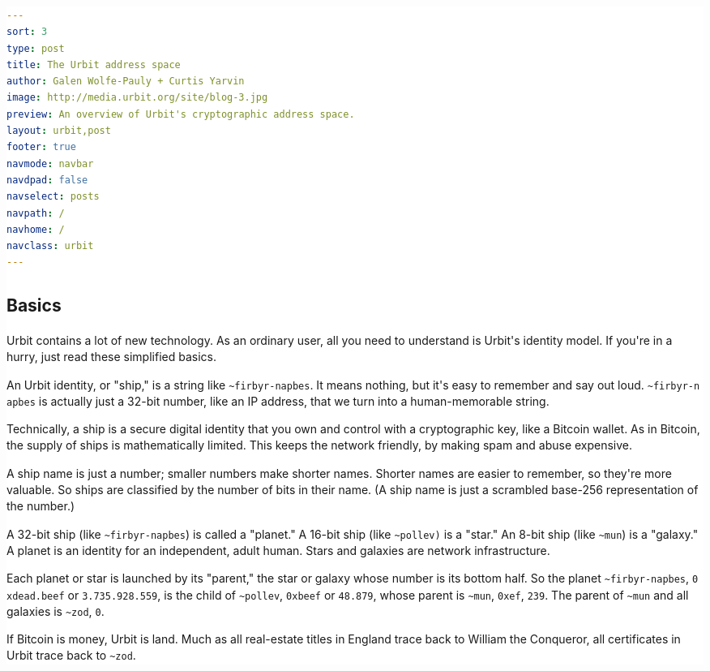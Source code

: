 ```yaml
---
sort: 3
type: post
title: The Urbit address space
author: Galen Wolfe-Pauly + Curtis Yarvin
image: http://media.urbit.org/site/blog-3.jpg
preview: An overview of Urbit's cryptographic address space.
layout: urbit,post
footer: true
navmode: navbar
navdpad: false
navselect: posts
navpath: /
navhome: /
navclass: urbit
---
```


## Basics

Urbit contains a lot of new technology.  As an ordinary user, all you
need to understand is Urbit's identity model.  If you're in a hurry,
just read these simplified basics.

An Urbit identity, or "ship," is a string like `~firbyr-napbes`.  It
means nothing, but it's easy to remember and say out loud.
`~firbyr-napbes` is actually just a 32-bit number, like an IP address,
that we turn into a human-memorable string.

Technically, a ship is a secure digital identity that you own and
control with a cryptographic key, like a Bitcoin wallet.  As in
Bitcoin, the supply of ships is mathematically limited.  This keeps
the network friendly, by making spam and abuse expensive.

A ship name is just a number; smaller numbers make shorter names.
Shorter names are easier to remember, so they're more valuable.  So
ships are classified by the number of bits in their name.  (A ship
name is just a scrambled base-256 representation of the number.)

A 32-bit ship (like `~firbyr-napbes`) is called a "planet." A 16-bit
ship (like `~pollev)` is a "star." An 8-bit ship (like `~mun`) is a
"galaxy." A planet is an identity for an independent, adult human.
Stars and galaxies are network infrastructure.

Each planet or star is launched by its "parent," the star or galaxy
whose number is its bottom half.  So the planet `~firbyr-napbes`,
`0xdead.beef` or `3.735.928.559`, is the child of `~pollev`, `0xbeef`
or `48.879`, whose parent is `~mun`, `0xef`, `239`.  The parent of
`~mun` and all galaxies is `~zod`, `0`.

If Bitcoin is money, Urbit is land.  Much as all real-estate titles in
England trace back to William the Conqueror, all certificates in Urbit
trace back to `~zod`.
